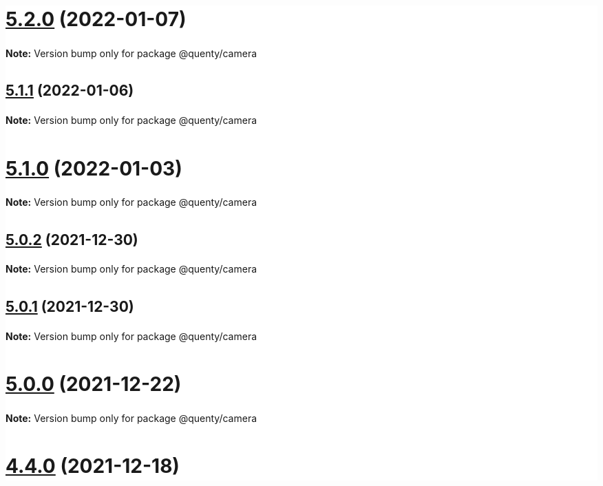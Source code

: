 # [5.2.0](https://github.com/Quenty/NevermoreEngine/compare/@quenty/camera@5.1.1...@quenty/camera@5.2.0) (2022-01-07)

**Note:** Version bump only for package @quenty/camera





## [5.1.1](https://github.com/Quenty/NevermoreEngine/compare/@quenty/camera@5.1.0...@quenty/camera@5.1.1) (2022-01-06)

**Note:** Version bump only for package @quenty/camera





# [5.1.0](https://github.com/Quenty/NevermoreEngine/compare/@quenty/camera@5.0.2...@quenty/camera@5.1.0) (2022-01-03)

**Note:** Version bump only for package @quenty/camera





## [5.0.2](https://github.com/Quenty/NevermoreEngine/compare/@quenty/camera@5.0.1...@quenty/camera@5.0.2) (2021-12-30)

**Note:** Version bump only for package @quenty/camera





## [5.0.1](https://github.com/Quenty/NevermoreEngine/compare/@quenty/camera@5.0.0...@quenty/camera@5.0.1) (2021-12-30)

**Note:** Version bump only for package @quenty/camera





# [5.0.0](https://github.com/Quenty/NevermoreEngine/compare/@quenty/camera@4.4.0...@quenty/camera@5.0.0) (2021-12-22)

**Note:** Version bump only for package @quenty/camera





# [4.4.0](https://github.com/Quenty/NevermoreEngine/compare/@quenty/camera@4.3.1...@quenty/camera@4.4.0) (2021-12-18)

